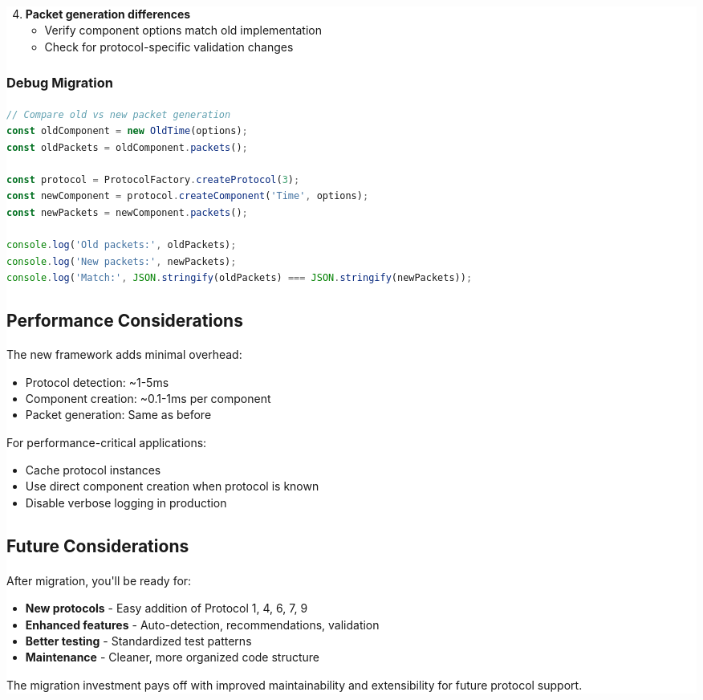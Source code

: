 4. **Packet generation differences**
   - Verify component options match old implementation
   - Check for protocol-specific validation changes

### Debug Migration

```javascript
// Compare old vs new packet generation
const oldComponent = new OldTime(options);
const oldPackets = oldComponent.packets();

const protocol = ProtocolFactory.createProtocol(3);
const newComponent = protocol.createComponent('Time', options);
const newPackets = newComponent.packets();

console.log('Old packets:', oldPackets);
console.log('New packets:', newPackets);
console.log('Match:', JSON.stringify(oldPackets) === JSON.stringify(newPackets));
```

## Performance Considerations

The new framework adds minimal overhead:

- Protocol detection: ~1-5ms
- Component creation: ~0.1-1ms per component
- Packet generation: Same as before

For performance-critical applications:
- Cache protocol instances
- Use direct component creation when protocol is known
- Disable verbose logging in production

## Future Considerations

After migration, you'll be ready for:

- **New protocols** - Easy addition of Protocol 1, 4, 6, 7, 9
- **Enhanced features** - Auto-detection, recommendations, validation
- **Better testing** - Standardized test patterns
- **Maintenance** - Cleaner, more organized code structure

The migration investment pays off with improved maintainability and extensibility for future protocol support.